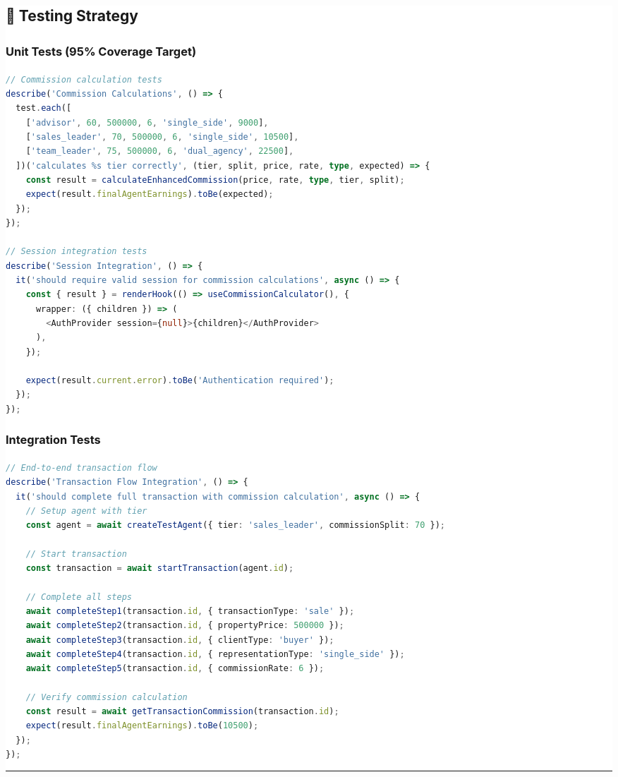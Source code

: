 
## 🧪 Testing Strategy

### Unit Tests (95% Coverage Target)
```typescript
// Commission calculation tests
describe('Commission Calculations', () => {
  test.each([
    ['advisor', 60, 500000, 6, 'single_side', 9000],
    ['sales_leader', 70, 500000, 6, 'single_side', 10500],
    ['team_leader', 75, 500000, 6, 'dual_agency', 22500],
  ])('calculates %s tier correctly', (tier, split, price, rate, type, expected) => {
    const result = calculateEnhancedCommission(price, rate, type, tier, split);
    expect(result.finalAgentEarnings).toBe(expected);
  });
});

// Session integration tests
describe('Session Integration', () => {
  it('should require valid session for commission calculations', async () => {
    const { result } = renderHook(() => useCommissionCalculator(), {
      wrapper: ({ children }) => (
        <AuthProvider session={null}>{children}</AuthProvider>
      ),
    });
    
    expect(result.current.error).toBe('Authentication required');
  });
});
```

### Integration Tests
```typescript
// End-to-end transaction flow
describe('Transaction Flow Integration', () => {
  it('should complete full transaction with commission calculation', async () => {
    // Setup agent with tier
    const agent = await createTestAgent({ tier: 'sales_leader', commissionSplit: 70 });
    
    // Start transaction
    const transaction = await startTransaction(agent.id);
    
    // Complete all steps
    await completeStep1(transaction.id, { transactionType: 'sale' });
    await completeStep2(transaction.id, { propertyPrice: 500000 });
    await completeStep3(transaction.id, { clientType: 'buyer' });
    await completeStep4(transaction.id, { representationType: 'single_side' });
    await completeStep5(transaction.id, { commissionRate: 6 });
    
    // Verify commission calculation
    const result = await getTransactionCommission(transaction.id);
    expect(result.finalAgentEarnings).toBe(10500);
  });
});
```

---